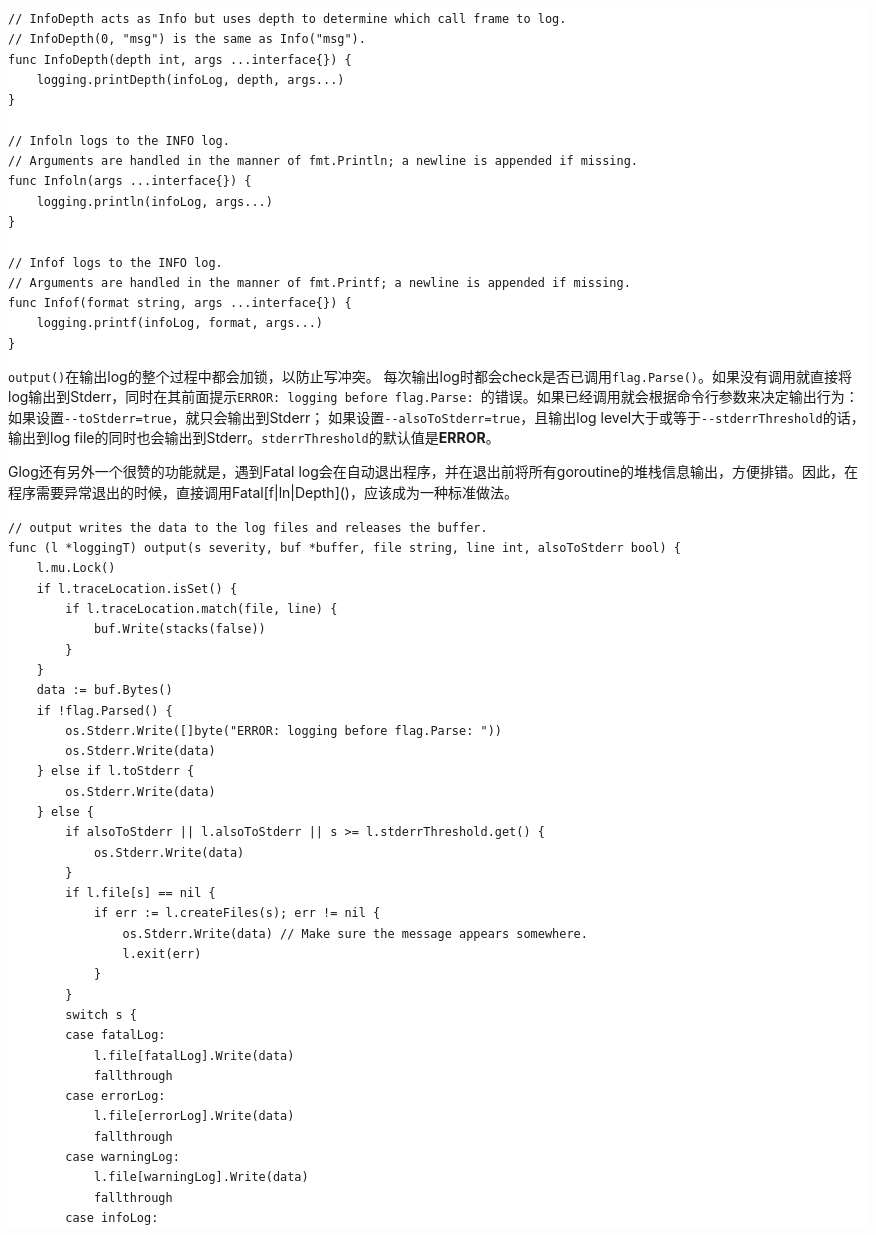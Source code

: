 ```Golang
// InfoDepth acts as Info but uses depth to determine which call frame to log.
// InfoDepth(0, "msg") is the same as Info("msg").
func InfoDepth(depth int, args ...interface{}) {
	logging.printDepth(infoLog, depth, args...)
}

// Infoln logs to the INFO log.
// Arguments are handled in the manner of fmt.Println; a newline is appended if missing.
func Infoln(args ...interface{}) {
	logging.println(infoLog, args...)
}

// Infof logs to the INFO log.
// Arguments are handled in the manner of fmt.Printf; a newline is appended if missing.
func Infof(format string, args ...interface{}) {
	logging.printf(infoLog, format, args...)
}
```

`output()`在输出log的整个过程中都会加锁，以防止写冲突。
每次输出log时都会check是否已调用`flag.Parse()`。如果没有调用就直接将log输出到Stderr，同时在其前面提示`ERROR: logging before flag.Parse: `的错误。如果已经调用就会根据命令行参数来决定输出行为：如果设置`--toStderr=true`，就只会输出到Stderr；
如果设置`--alsoToStderr=true`，且输出log level大于或等于`--stderrThreshold`的话，
输出到log file的同时也会输出到Stderr。`stderrThreshold`的默认值是**ERROR**。

Glog还有另外一个很赞的功能就是，遇到Fatal log会在自动退出程序，并在退出前将所有goroutine的堆栈信息输出，方便排错。因此，在程序需要异常退出的时候，直接调用Fatal\[f\|ln\|Depth\]()，应该成为一种标准做法。

```Golang
// output writes the data to the log files and releases the buffer.
func (l *loggingT) output(s severity, buf *buffer, file string, line int, alsoToStderr bool) {
	l.mu.Lock()
	if l.traceLocation.isSet() {
		if l.traceLocation.match(file, line) {
			buf.Write(stacks(false))
		}
	}
	data := buf.Bytes()
	if !flag.Parsed() {
		os.Stderr.Write([]byte("ERROR: logging before flag.Parse: "))
		os.Stderr.Write(data)
	} else if l.toStderr {
		os.Stderr.Write(data)
	} else {
		if alsoToStderr || l.alsoToStderr || s >= l.stderrThreshold.get() {
			os.Stderr.Write(data)
		}
		if l.file[s] == nil {
			if err := l.createFiles(s); err != nil {
				os.Stderr.Write(data) // Make sure the message appears somewhere.
				l.exit(err)
			}
		}
		switch s {
		case fatalLog:
			l.file[fatalLog].Write(data)
			fallthrough
		case errorLog:
			l.file[errorLog].Write(data)
			fallthrough
		case warningLog:
			l.file[warningLog].Write(data)
			fallthrough
		case infoLog:
```